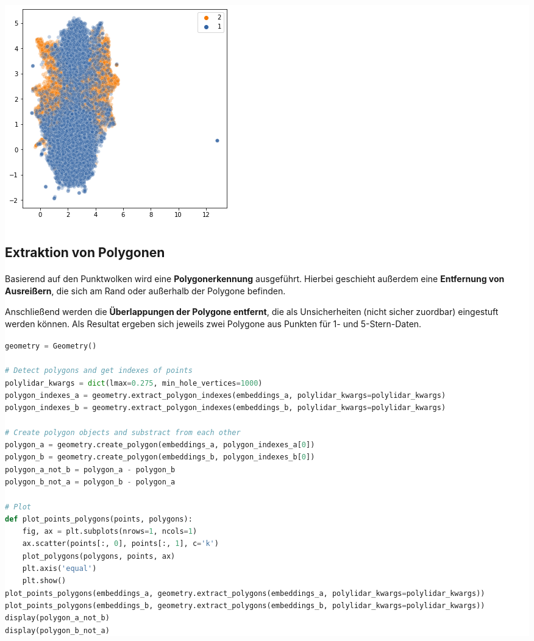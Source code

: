 


    
![png](output_5_1.png)
    


## Extraktion von Polygonen

Basierend auf den Punktwolken wird eine **Polygonerkennung** ausgeführt.
Hierbei geschieht außerdem eine **Entfernung von Ausreißern**, die sich am Rand oder außerhalb der Polygone befinden.

Anschließend werden die **Überlappungen der Polygone entfernt**, die als Unsicherheiten (nicht sicher zuordbar) eingestuft werden können.
Als Resultat ergeben sich jeweils zwei Polygone aus Punkten für 1- und 5-Stern-Daten.


```python
geometry = Geometry()

# Detect polygons and get indexes of points
polylidar_kwargs = dict(lmax=0.275, min_hole_vertices=1000)
polygon_indexes_a = geometry.extract_polygon_indexes(embeddings_a, polylidar_kwargs=polylidar_kwargs)
polygon_indexes_b = geometry.extract_polygon_indexes(embeddings_b, polylidar_kwargs=polylidar_kwargs)

# Create polygon objects and substract from each other
polygon_a = geometry.create_polygon(embeddings_a, polygon_indexes_a[0])
polygon_b = geometry.create_polygon(embeddings_b, polygon_indexes_b[0])
polygon_a_not_b = polygon_a - polygon_b
polygon_b_not_a = polygon_b - polygon_a

# Plot
def plot_points_polygons(points, polygons):
    fig, ax = plt.subplots(nrows=1, ncols=1)
    ax.scatter(points[:, 0], points[:, 1], c='k')
    plot_polygons(polygons, points, ax)
    plt.axis('equal')
    plt.show()
plot_points_polygons(embeddings_a, geometry.extract_polygons(embeddings_a, polylidar_kwargs=polylidar_kwargs))
plot_points_polygons(embeddings_b, geometry.extract_polygons(embeddings_b, polylidar_kwargs=polylidar_kwargs))
display(polygon_a_not_b)
display(polygon_b_not_a)
```

